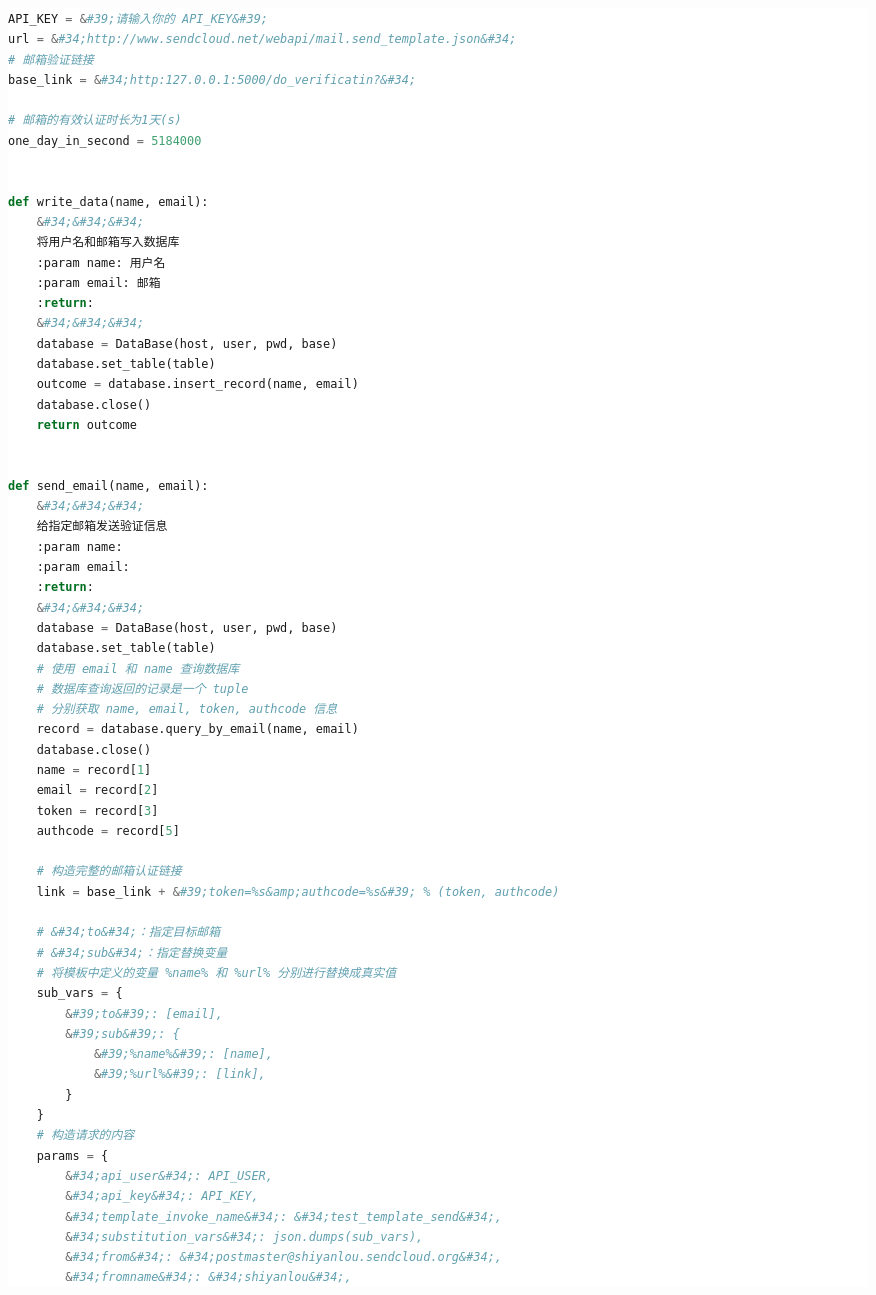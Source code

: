 ```python
API_KEY = &#39;请输入你的 API_KEY&#39;
url = &#34;http://www.sendcloud.net/webapi/mail.send_template.json&#34;
# 邮箱验证链接
base_link = &#34;http:127.0.0.1:5000/do_verificatin?&#34;

# 邮箱的有效认证时长为1天(s)
one_day_in_second = 5184000


def write_data(name, email):
    &#34;&#34;&#34;
    将用户名和邮箱写入数据库
    :param name: 用户名
    :param email: 邮箱
    :return:
    &#34;&#34;&#34;
    database = DataBase(host, user, pwd, base)
    database.set_table(table)
    outcome = database.insert_record(name, email)
    database.close()
    return outcome


def send_email(name, email):
    &#34;&#34;&#34;
    给指定邮箱发送验证信息
    :param name:
    :param email:
    :return:
    &#34;&#34;&#34;
    database = DataBase(host, user, pwd, base)
    database.set_table(table)
    # 使用 email 和 name 查询数据库
    # 数据库查询返回的记录是一个 tuple
    # 分别获取 name, email, token, authcode 信息
    record = database.query_by_email(name, email)
    database.close()
    name = record[1]
    email = record[2]
    token = record[3]
    authcode = record[5]

    # 构造完整的邮箱认证链接
    link = base_link + &#39;token=%s&amp;authcode=%s&#39; % (token, authcode)

    # &#34;to&#34;：指定目标邮箱
    # &#34;sub&#34;：指定替换变量
    # 将模板中定义的变量 %name% 和 %url% 分别进行替换成真实值
    sub_vars = {
        &#39;to&#39;: [email],
        &#39;sub&#39;: {
            &#39;%name%&#39;: [name],
            &#39;%url%&#39;: [link],
        }
    }
    # 构造请求的内容
    params = {
        &#34;api_user&#34;: API_USER,
        &#34;api_key&#34;: API_KEY,
        &#34;template_invoke_name&#34;: &#34;test_template_send&#34;,
        &#34;substitution_vars&#34;: json.dumps(sub_vars),
        &#34;from&#34;: &#34;postmaster@shiyanlou.sendcloud.org&#34;,
        &#34;fromname&#34;: &#34;shiyanlou&#34;,
```